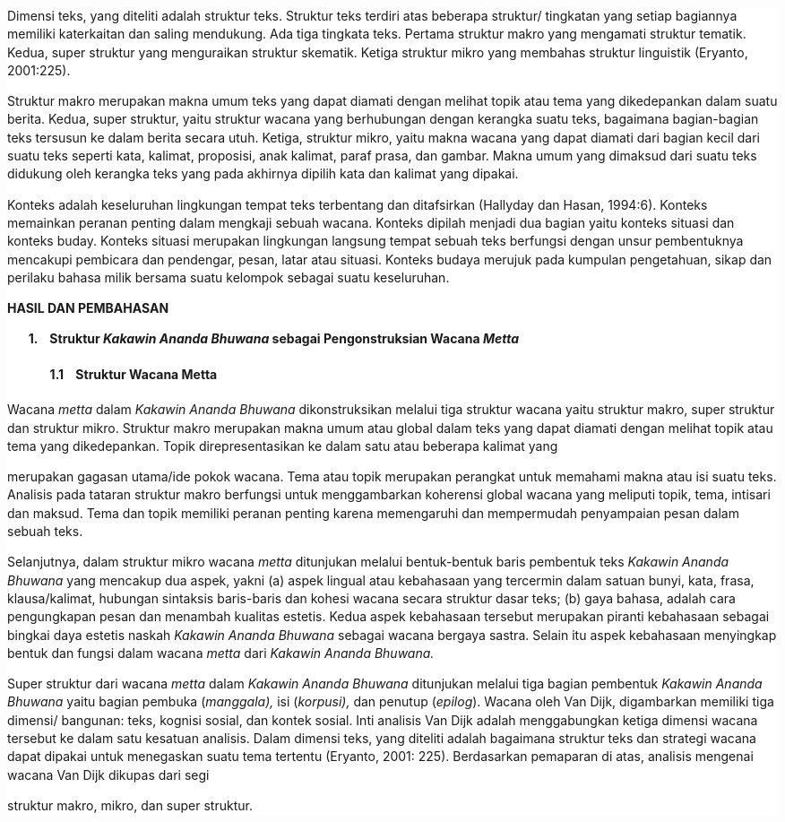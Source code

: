 <p><span class="font3">Dimensi teks, yang diteliti adalah struktur teks. Struktur teks terdiri atas beberapa struktur/ tingkatan yang setiap bagiannya memiliki katerkaitan dan saling mendukung. Ada tiga tingkata teks. Pertama struktur makro yang mengamati struktur tematik. Kedua, super struktur yang menguraikan struktur skematik. Ketiga struktur mikro yang membahas struktur linguistik (Eryanto, 2001:225).</span></p>
<p><span class="font3">Struktur makro merupakan makna umum teks yang dapat diamati dengan melihat topik atau tema yang dikedepankan dalam suatu berita. Kedua, super struktur, yaitu struktur wacana yang berhubungan dengan kerangka suatu teks, bagaimana bagian-bagian teks tersusun ke dalam berita secara utuh. Ketiga, struktur mikro, yaitu makna wacana yang dapat diamati dari bagian kecil dari suatu teks seperti kata, kalimat, proposisi, anak kalimat, paraf prasa, dan gambar. Makna umum yang dimaksud dari suatu teks didukung oleh kerangka teks yang pada akhirnya dipilih kata dan kalimat yang dipakai.</span></p>
<p><span class="font3">Konteks adalah keseluruhan lingkungan tempat teks terbentang dan ditafsirkan (Hallyday dan Hasan, 1994:6). Konteks memainkan peranan penting dalam mengkaji sebuah wacana. Konteks dipilah menjadi dua bagian yaitu konteks situasi dan konteks buday. Konteks situasi merupakan lingkungan langsung tempat sebuah teks berfungsi dengan unsur pembentuknya mencakupi pembicara dan pendengar, pesan, latar atau situasi. Konteks budaya merujuk pada kumpulan pengetahuan, sikap dan perilaku bahasa milik bersama suatu kelompok sebagai suatu keseluruhan.</span></p>
<p><span class="font3" style="font-weight:bold;">HASIL DAN PEMBAHASAN</span></p>
<ul style="list-style:none;"><li>
<p><span class="font3" style="font-weight:bold;">1. &nbsp;&nbsp;&nbsp;Struktur </span><span class="font3" style="font-weight:bold;font-style:italic;">Kakawin Ananda Bhuwana </span><span class="font3" style="font-weight:bold;">sebagai Pengonstruksian Wacana </span><span class="font3" style="font-weight:bold;font-style:italic;">Metta</span></p>
<ul style="list-style:none;">
<li>
<h4><a name="bookmark10"></a><span class="font3" style="font-weight:bold;"><a name="bookmark11"></a>1.1 &nbsp;&nbsp;&nbsp;Struktur Wacana Metta</span></h4></li></ul></li></ul>
<p><span class="font3">Wacana </span><span class="font3" style="font-style:italic;">metta</span><span class="font3"> dalam </span><span class="font3" style="font-style:italic;">Kakawin Ananda Bhuwana</span><span class="font3"> dikonstruksikan melalui tiga struktur wacana yaitu struktur makro, super struktur dan struktur mikro. Struktur makro merupakan makna umum atau global dalam teks yang dapat diamati dengan melihat topik atau tema yang dikedepankan. Topik direpresentasikan ke dalam satu atau beberapa kalimat yang</span></p>
<p><span class="font3">merupakan gagasan utama/ide pokok wacana. Tema atau topik merupakan perangkat untuk memahami makna atau isi suatu teks. Analisis pada tataran struktur makro berfungsi untuk menggambarkan koherensi global wacana yang meliputi topik, tema, intisari dan maksud. Tema dan topik memiliki peranan penting karena memengaruhi dan mempermudah penyampaian pesan dalam sebuah teks.</span></p>
<p><span class="font3">Selanjutnya, dalam struktur mikro wacana </span><span class="font3" style="font-style:italic;">metta</span><span class="font3"> ditunjukan melalui bentuk-bentuk baris pembentuk teks </span><span class="font3" style="font-style:italic;">Kakawin Ananda Bhuwana</span><span class="font3"> yang mencakup dua aspek, yakni (a) aspek lingual atau kebahasaan yang tercermin dalam satuan bunyi, kata, frasa, klausa/kalimat, hubungan sintaksis baris-baris dan kohesi wacana secara struktur dasar teks; (b) gaya bahasa, adalah cara pengungkapan pesan dan menambah kualitas estetis. Kedua aspek kebahasaan tersebut merupakan piranti kebahasaan sebagai bingkai daya estetis naskah </span><span class="font3" style="font-style:italic;">Kakawin Ananda Bhuwana</span><span class="font3"> sebagai wacana bergaya sastra. Selain itu aspek kebahasaan menyingkap bentuk dan fungsi dalam wacana </span><span class="font3" style="font-style:italic;">metta</span><span class="font3"> dari </span><span class="font3" style="font-style:italic;">Kakawin Ananda Bhuwana.</span></p>
<p><span class="font3">Super struktur dari wacana </span><span class="font3" style="font-style:italic;">metta </span><span class="font3">dalam </span><span class="font3" style="font-style:italic;">Kakawin Ananda Bhuwana </span><span class="font3">ditunjukan melalui tiga bagian pembentuk </span><span class="font3" style="font-style:italic;">Kakawin Ananda Bhuwana </span><span class="font3">yaitu bagian pembuka (</span><span class="font3" style="font-style:italic;">manggala),</span><span class="font3"> isi (</span><span class="font3" style="font-style:italic;">korpusi),</span><span class="font3"> dan penutup (</span><span class="font3" style="font-style:italic;">epilog</span><span class="font3">). Wacana oleh Van Dijk, digambarkan memiliki tiga dimensi/ bangunan: teks, kognisi sosial, dan kontek sosial. Inti analisis Van Dijk adalah menggabungkan ketiga dimensi wacana tersebut ke dalam satu kesatuan analisis. Dalam dimensi teks, yang diteliti adalah bagaimana struktur teks dan strategi wacana dapat dipakai untuk menegaskan suatu tema tertentu (Eryanto, 2001: 225). Berdasarkan pemaparan di atas, analisis mengenai wacana Van Dijk dikupas dari segi</span></p>
<p><span class="font3">struktur makro, mikro, dan super struktur.</span></p>
<ul style="list-style:none;"><li>